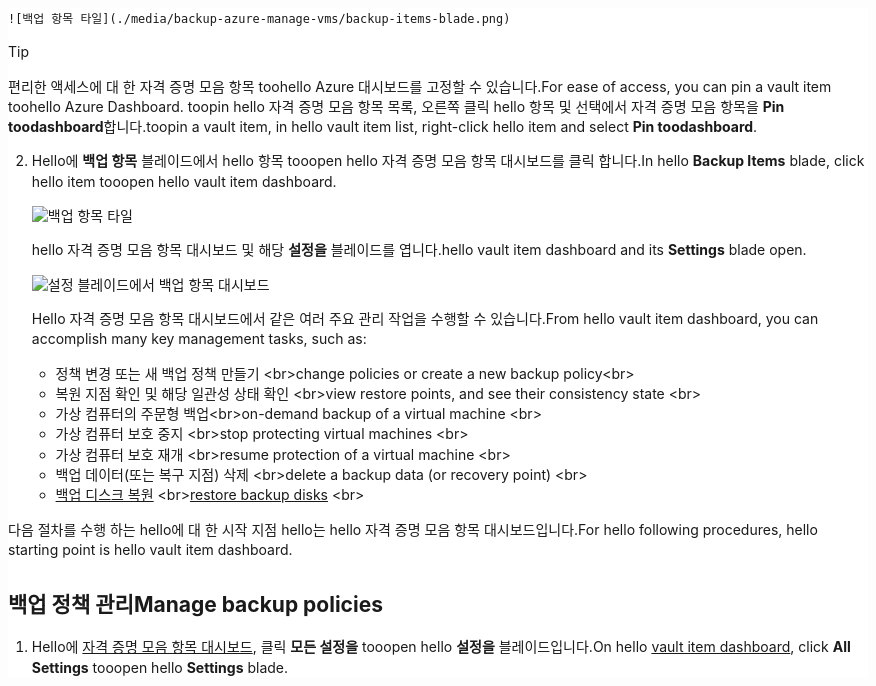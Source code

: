     ![백업 항목 타일](./media/backup-azure-manage-vms/backup-items-blade.png)

   > [!TIP]
   > <span data-ttu-id="5c14e-146">편리한 액세스에 대 한 자격 증명 모음 항목 toohello Azure 대시보드를 고정할 수 있습니다.</span><span class="sxs-lookup"><span data-stu-id="5c14e-146">For ease of access, you can pin a vault item toohello Azure Dashboard.</span></span> <span data-ttu-id="5c14e-147">toopin hello 자격 증명 모음 항목 목록, 오른쪽 클릭 hello 항목 및 선택에서 자격 증명 모음 항목을 **Pin toodashboard**합니다.</span><span class="sxs-lookup"><span data-stu-id="5c14e-147">toopin a vault item, in hello vault item list, right-click hello item and select **Pin toodashboard**.</span></span>
   >
   >
2. <span data-ttu-id="5c14e-148">Hello에 **백업 항목** 블레이드에서 hello 항목 tooopen hello 자격 증명 모음 항목 대시보드를 클릭 합니다.</span><span class="sxs-lookup"><span data-stu-id="5c14e-148">In hello **Backup Items** blade, click hello item tooopen hello vault item dashboard.</span></span>

    ![백업 항목 타일](./media/backup-azure-manage-vms/backup-items-blade-select-item.png)

    <span data-ttu-id="5c14e-150">hello 자격 증명 모음 항목 대시보드 및 해당 **설정을** 블레이드를 엽니다.</span><span class="sxs-lookup"><span data-stu-id="5c14e-150">hello vault item dashboard and its **Settings** blade open.</span></span>

    ![설정 블레이드에서 백업 항목 대시보드](./media/backup-azure-manage-vms/item-dashboard-settings.png)

    <span data-ttu-id="5c14e-152">Hello 자격 증명 모음 항목 대시보드에서 같은 여러 주요 관리 작업을 수행할 수 있습니다.</span><span class="sxs-lookup"><span data-stu-id="5c14e-152">From hello vault item dashboard, you can accomplish many key management tasks, such as:</span></span>

   * <span data-ttu-id="5c14e-153">정책 변경 또는 새 백업 정책 만들기 <br\></span><span class="sxs-lookup"><span data-stu-id="5c14e-153">change policies or create a new backup policy<br\></span></span>
   * <span data-ttu-id="5c14e-154">복원 지점 확인 및 해당 일관성 상태 확인 <br\></span><span class="sxs-lookup"><span data-stu-id="5c14e-154">view restore points, and see their consistency state <br\></span></span>
   * <span data-ttu-id="5c14e-155">가상 컴퓨터의 주문형 백업<br\></span><span class="sxs-lookup"><span data-stu-id="5c14e-155">on-demand backup of a virtual machine <br\></span></span>
   * <span data-ttu-id="5c14e-156">가상 컴퓨터 보호 중지 <br\></span><span class="sxs-lookup"><span data-stu-id="5c14e-156">stop protecting virtual machines <br\></span></span>
   * <span data-ttu-id="5c14e-157">가상 컴퓨터 보호 재개 <br\></span><span class="sxs-lookup"><span data-stu-id="5c14e-157">resume protection of a virtual machine <br\></span></span>
   * <span data-ttu-id="5c14e-158">백업 데이터(또는 복구 지점) 삭제 <br\></span><span class="sxs-lookup"><span data-stu-id="5c14e-158">delete a backup data (or recovery point) <br\></span></span>
   * <span data-ttu-id="5c14e-159">[백업 디스크 복원](backup-azure-arm-restore-vms.md#restore-backed-up-disks)  <br\></span><span class="sxs-lookup"><span data-stu-id="5c14e-159">[restore backup disks](backup-azure-arm-restore-vms.md#restore-backed-up-disks)  <br\></span></span>

<span data-ttu-id="5c14e-160">다음 절차를 수행 하는 hello에 대 한 시작 지점 hello는 hello 자격 증명 모음 항목 대시보드입니다.</span><span class="sxs-lookup"><span data-stu-id="5c14e-160">For hello following procedures, hello starting point is hello vault item dashboard.</span></span>

## <a name="manage-backup-policies"></a><span data-ttu-id="5c14e-161">백업 정책 관리</span><span class="sxs-lookup"><span data-stu-id="5c14e-161">Manage backup policies</span></span>
1. <span data-ttu-id="5c14e-162">Hello에 [자격 증명 모음 항목 대시보드](backup-azure-manage-vms.md#open-a-vault-item-dashboard), 클릭 **모든 설정을** tooopen hello **설정을** 블레이드입니다.</span><span class="sxs-lookup"><span data-stu-id="5c14e-162">On hello [vault item dashboard](backup-azure-manage-vms.md#open-a-vault-item-dashboard), click **All Settings** tooopen hello **Settings** blade.</span></span>
